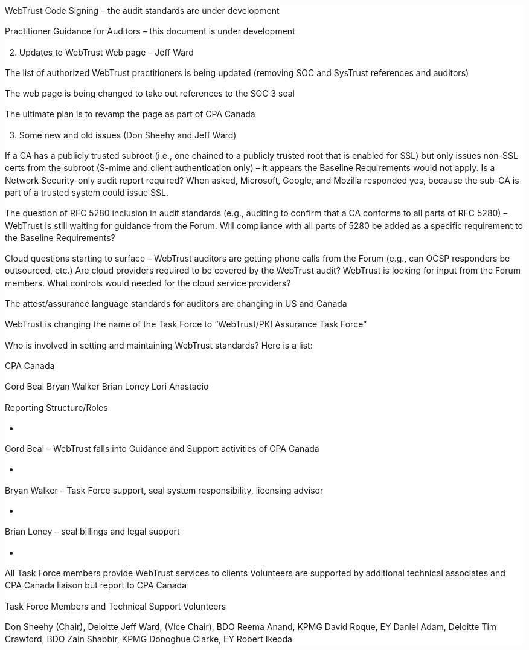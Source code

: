 WebTrust Code Signing – the audit standards are under development

Practitioner Guidance for Auditors – this document is under development

2. Updates to WebTrust Web page – Jeff Ward

The list of authorized WebTrust practitioners is being updated (removing SOC and SysTrust references and auditors)

The web page is being changed to take out references to the SOC 3 seal

The ultimate plan is to revamp the page as part of CPA Canada

3. Some new and old issues (Don Sheehy and Jeff Ward)

If a CA has a publicly trusted subroot (i.e., one chained to a publicly trusted root that is enabled for SSL) but only issues non-SSL certs from the subroot (S-mime and client authentication only) – it appears the Baseline Requirements would not apply. Is a Network Security-only audit report required? When asked, Microsoft, Google, and Mozilla responded yes, because the sub-CA is part of a trusted system could issue SSL.

The question of RFC 5280 inclusion in audit standards (e.g., auditing to confirm that a CA conforms to all parts of RFC 5280) – WebTrust is still waiting for guidance from the Forum. Will compliance with all parts of 5280 be added as a specific requirement to the Baseline Requirements?

Cloud questions starting to surface – WebTrust auditors are getting phone calls from the Forum (e.g., can OCSP responders be outsourced, etc.) Are cloud providers required to be covered by the WebTrust audit? WebTrust is looking for input from the Forum members. What controls would needed for the cloud service providers?

The attest/assurance language standards for auditors are changing in US and Canada

WebTrust is changing the name of the Task Force to “WebTrust/PKI Assurance Task Force”

Who is involved in setting and maintaining WebTrust standards? Here is a list:

CPA Canada

Gord Beal Bryan Walker Brian Loney Lori Anastacio

Reporting Structure/Roles

-

Gord Beal – WebTrust falls into Guidance and Support activities of CPA Canada

-

Bryan Walker – Task Force support, seal system responsibility, licensing advisor

-

Brian Loney – seal billings and legal support

-

All Task Force members provide WebTrust services to clients Volunteers are supported by additional technical associates and CPA Canada liaison but report to CPA Canada

Task Force Members and Technical Support Volunteers

Don Sheehy (Chair), Deloitte Jeff Ward, (Vice Chair), BDO Reema Anand, KPMG David Roque, EY Daniel Adam, Deloitte Tim Crawford, BDO Zain Shabbir, KPMG Donoghue Clarke, EY Robert Ikeoda
